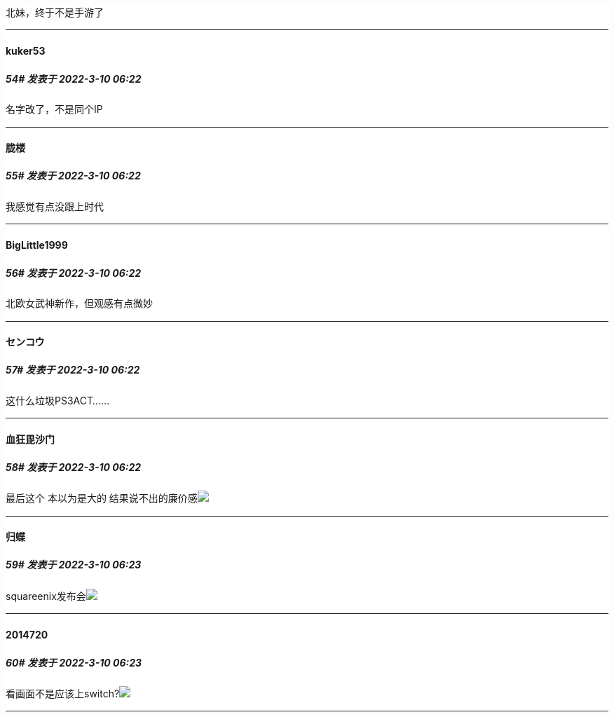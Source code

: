 北妹，终于不是手游了

*****

####  kuker53  
##### 54#       发表于 2022-3-10 06:22

名字改了，不是同个IP

*****

####  胧楼  
##### 55#       发表于 2022-3-10 06:22

我感觉有点没跟上时代

*****

####  BigLittle1999  
##### 56#       发表于 2022-3-10 06:22

北欧女武神新作，但观感有点微妙

*****

####  センコウ  
##### 57#       发表于 2022-3-10 06:22

这什么垃圾PS3ACT……

*****

####  血狂毘沙门  
##### 58#       发表于 2022-3-10 06:22

最后这个 本以为是大的 结果说不出的廉价感<img src="https://static.saraba1st.com/image/smiley/face2017/018.png" referrerpolicy="no-referrer">

*****

####  归蝶  
##### 59#       发表于 2022-3-10 06:23

squareenix发布会<img src="https://static.saraba1st.com/image/smiley/face2017/028.png" referrerpolicy="no-referrer">

*****

####  2014720  
##### 60#       发表于 2022-3-10 06:23

看画面不是应该上switch?<img src="https://static.saraba1st.com/image/smiley/face2017/067.png" referrerpolicy="no-referrer">



*****

